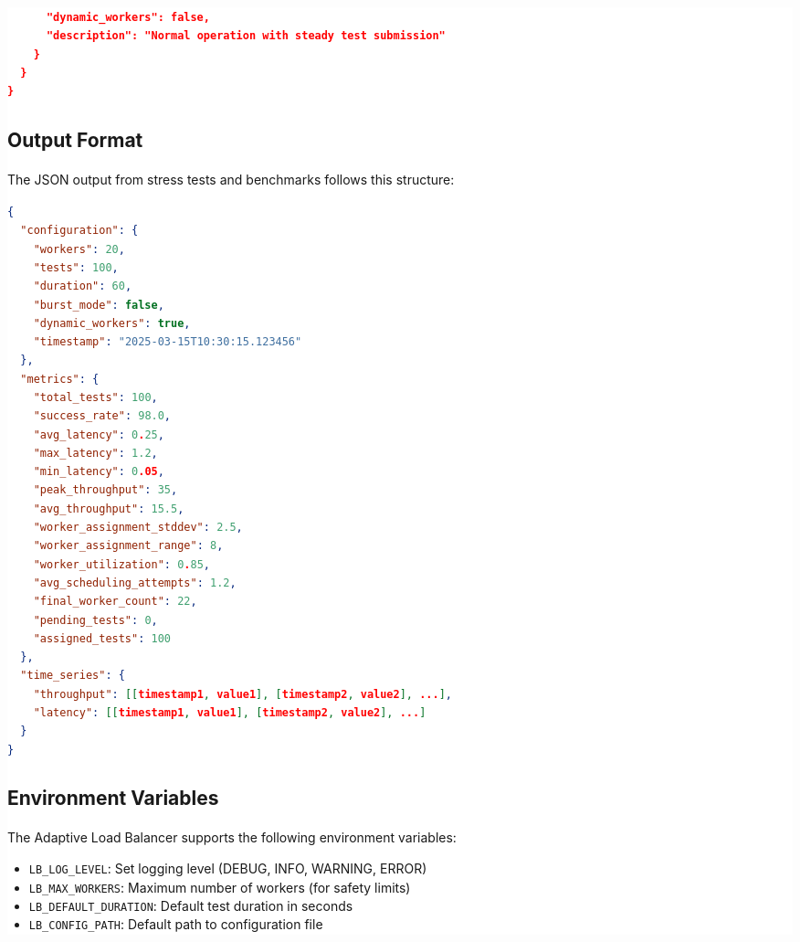 ```json
      "dynamic_workers": false,
      "description": "Normal operation with steady test submission"
    }
  }
}
```

## Output Format

The JSON output from stress tests and benchmarks follows this structure:

```json
{
  "configuration": {
    "workers": 20,
    "tests": 100,
    "duration": 60,
    "burst_mode": false,
    "dynamic_workers": true,
    "timestamp": "2025-03-15T10:30:15.123456"
  },
  "metrics": {
    "total_tests": 100,
    "success_rate": 98.0,
    "avg_latency": 0.25,
    "max_latency": 1.2,
    "min_latency": 0.05,
    "peak_throughput": 35,
    "avg_throughput": 15.5,
    "worker_assignment_stddev": 2.5,
    "worker_assignment_range": 8,
    "worker_utilization": 0.85,
    "avg_scheduling_attempts": 1.2,
    "final_worker_count": 22,
    "pending_tests": 0,
    "assigned_tests": 100
  },
  "time_series": {
    "throughput": [[timestamp1, value1], [timestamp2, value2], ...],
    "latency": [[timestamp1, value1], [timestamp2, value2], ...]
  }
}
```

## Environment Variables

The Adaptive Load Balancer supports the following environment variables:

- `LB_LOG_LEVEL`: Set logging level (DEBUG, INFO, WARNING, ERROR)
- `LB_MAX_WORKERS`: Maximum number of workers (for safety limits)
- `LB_DEFAULT_DURATION`: Default test duration in seconds
- `LB_CONFIG_PATH`: Default path to configuration file
